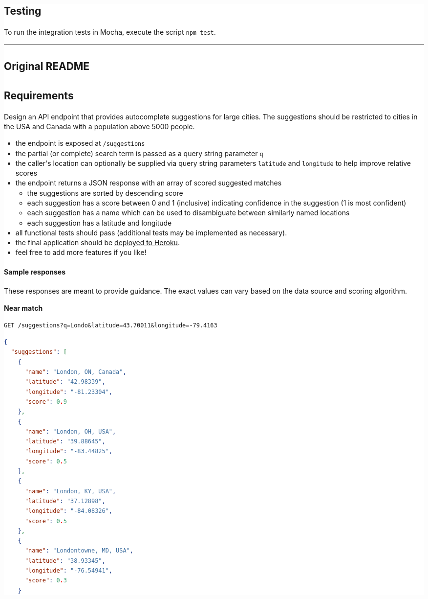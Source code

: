 ## Testing

To run the integration tests in Mocha, execute the script `npm test`.

---

## Original README 

## Requirements

Design an API endpoint that provides autocomplete suggestions for large cities.
The suggestions should be restricted to cities in the USA and Canada with a population above 5000 people.

- the endpoint is exposed at `/suggestions`
- the partial (or complete) search term is passed as a query string parameter `q`
- the caller's location can optionally be supplied via query string parameters `latitude` and `longitude` to help improve relative scores
- the endpoint returns a JSON response with an array of scored suggested matches
    - the suggestions are sorted by descending score
    - each suggestion has a score between 0 and 1 (inclusive) indicating confidence in the suggestion (1 is most confident)
    - each suggestion has a name which can be used to disambiguate between similarly named locations
    - each suggestion has a latitude and longitude
- all functional tests should pass (additional tests may be implemented as necessary).
- the final application should be [deployed to Heroku](https://devcenter.heroku.com/articles/getting-started-with-nodejs).
- feel free to add more features if you like!

#### Sample responses

These responses are meant to provide guidance. The exact values can vary based on the data source and scoring algorithm.

**Near match**

    GET /suggestions?q=Londo&latitude=43.70011&longitude=-79.4163

```json
{
  "suggestions": [
    {
      "name": "London, ON, Canada",
      "latitude": "42.98339",
      "longitude": "-81.23304",
      "score": 0.9
    },
    {
      "name": "London, OH, USA",
      "latitude": "39.88645",
      "longitude": "-83.44825",
      "score": 0.5
    },
    {
      "name": "London, KY, USA",
      "latitude": "37.12898",
      "longitude": "-84.08326",
      "score": 0.5
    },
    {
      "name": "Londontowne, MD, USA",
      "latitude": "38.93345",
      "longitude": "-76.54941",
      "score": 0.3
    }
```